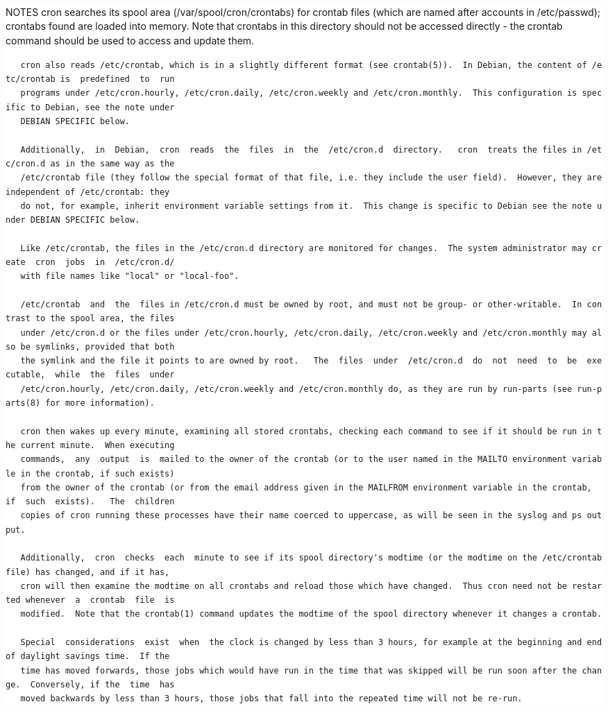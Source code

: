 NOTES
       cron  searches  its  spool area (/var/spool/cron/crontabs) for crontab files (which are named after accounts in /etc/passwd); crontabs found are loaded
       into memory.  Note that crontabs in this directory should not be accessed directly - the crontab command should be used to access and update them.

       cron also reads /etc/crontab, which is in a slightly different format (see crontab(5)).	In Debian, the content of /etc/crontab is  predefined  to  run
       programs under /etc/cron.hourly, /etc/cron.daily, /etc/cron.weekly and /etc/cron.monthly.  This configuration is specific to Debian, see the note under
       DEBIAN SPECIFIC below.

       Additionally,  in  Debian,  cron	 reads	the  files  in	the  /etc/cron.d  directory.   cron  treats the files in /etc/cron.d as in the same way as the
       /etc/crontab file (they follow the special format of that file, i.e. they include the user field).  However, they are independent of /etc/crontab: they
       do not, for example, inherit environment variable settings from it.  This change is specific to Debian see the note under DEBIAN SPECIFIC below.

       Like /etc/crontab, the files in the /etc/cron.d directory are monitored for changes.  The system administrator may create  cron	jobs  in  /etc/cron.d/
       with file names like "local" or "local-foo".

       /etc/crontab  and  the  files in /etc/cron.d must be owned by root, and must not be group- or other-writable.  In contrast to the spool area, the files
       under /etc/cron.d or the files under /etc/cron.hourly, /etc/cron.daily, /etc/cron.weekly and /etc/cron.monthly may also be symlinks, provided that both
       the symlink and the file it points to are owned by root.	  The  files  under  /etc/cron.d  do  not  need	 to  be	 executable,  while  the  files	 under
       /etc/cron.hourly, /etc/cron.daily, /etc/cron.weekly and /etc/cron.monthly do, as they are run by run-parts (see run-parts(8) for more information).

       cron then wakes up every minute, examining all stored crontabs, checking each command to see if it should be run in the current minute.	When executing
       commands,  any  output  is  mailed to the owner of the crontab (or to the user named in the MAILTO environment variable in the crontab, if such exists)
       from the owner of the crontab (or from the email address given in the MAILFROM environment variable in the crontab,  if	such  exists).	 The  children
       copies of cron running these processes have their name coerced to uppercase, as will be seen in the syslog and ps output.

       Additionally,  cron  checks  each  minute to see if its spool directory's modtime (or the modtime on the /etc/crontab file) has changed, and if it has,
       cron will then examine the modtime on all crontabs and reload those which have changed.	Thus cron need not be restarted whenever  a  crontab  file  is
       modified.  Note that the crontab(1) command updates the modtime of the spool directory whenever it changes a crontab.

       Special	considerations	exist  when  the clock is changed by less than 3 hours, for example at the beginning and end of daylight savings time.	If the
       time has moved forwards, those jobs which would have run in the time that was skipped will be run soon after the change.	 Conversely, if the  time  has
       moved backwards by less than 3 hours, those jobs that fall into the repeated time will not be re-run.
